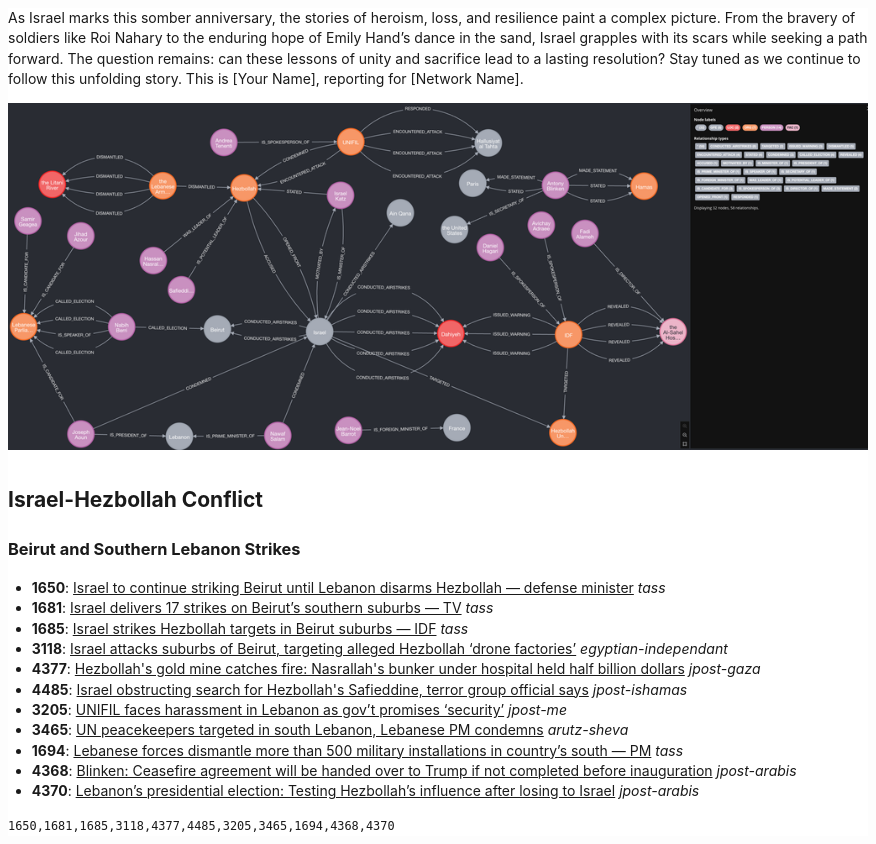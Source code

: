 As Israel marks this somber anniversary, the stories of heroism, loss, and resilience paint a complex picture. From the bravery of soldiers like Roi Nahary to the enduring hope of Emily Hand’s dance in the sand, Israel grapples with its scars while seeking a path forward. The question remains: can these lessons of unity and sacrifice lead to a lasting resolution? Stay tuned as we continue to follow this unfolding story. This is [Your Name], reporting for [Network Name].

![ishez.png](ishez.png)
## Israel-Hezbollah Conflict
### Beirut and Southern Lebanon Strikes
- **1650**: [Israel to continue striking Beirut until Lebanon disarms Hezbollah — defense minister](https://tass.com/world/1969663) *tass*
- **1681**: [Israel delivers 17 strikes on Beirut’s southern suburbs — TV](https://tass.com/world/1969541) *tass*
- **1685**: [Israel strikes Hezbollah targets in Beirut suburbs — IDF](https://tass.com/world/1969533) *tass*
- **3118**: [Israel attacks suburbs of Beirut, targeting alleged Hezbollah ‘drone factories’](https://www.egyptindependent.com/israel-attacks-suburbs-of-beirut-targeting-alleged-hezbollah-drone-factories/) *egyptian-independant*
- **4377**: [Hezbollah's gold mine catches fire: Nasrallah's bunker under hospital held half billion dollars](https://www.jpost.com/breaking-news/article-825545) *jpost-gaza*
- **4485**: [Israel obstructing search for Hezbollah's Safieddine, terror group official says](https://www.jpost.com/israel-hamas-war/article-823449) *jpost-ishamas*
- **3205**: [UNIFIL faces harassment in Lebanon as gov’t promises ‘security’](https://www.jpost.com/middle-east/article-857217) *jpost-me*
- **3465**: [UN peacekeepers targeted in south Lebanon, Lebanese PM condemns](https://www.israelnationalnews.com/news/409785) *arutz-sheva*
- **1694**: [Lebanese forces dismantle more than 500 military installations in country’s south — PM](https://tass.com/world/1969499) *tass*
- **4368**: [Blinken: Ceasefire agreement will be handed over to Trump if not completed before inauguration](https://www.jpost.com/arab-israeli-conflict/article-836722) *jpost-arabis*
- **4370**: [Lebanon’s presidential election: Testing Hezbollah’s influence after losing to Israel](https://www.jpost.com/arab-israeli-conflict/article-836712) *jpost-arabis*
```
1650,1681,1685,3118,4377,4485,3205,3465,1694,4368,4370
```
